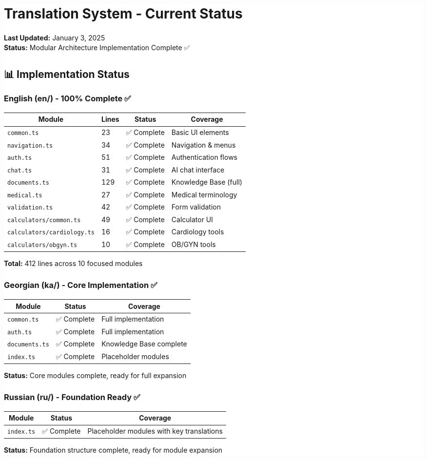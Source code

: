 # Translation System - Current Status

**Last Updated:** January 3, 2025  
**Status:** Modular Architecture Implementation Complete ✅

## 📊 Implementation Status

### English (en/) - 100% Complete ✅
| Module | Lines | Status | Coverage |
|--------|-------|--------|----------|
| `common.ts` | 23 | ✅ Complete | Basic UI elements |
| `navigation.ts` | 34 | ✅ Complete | Navigation & menus |
| `auth.ts` | 51 | ✅ Complete | Authentication flows |
| `chat.ts` | 31 | ✅ Complete | AI chat interface |
| `documents.ts` | 129 | ✅ Complete | Knowledge Base (full) |
| `medical.ts` | 27 | ✅ Complete | Medical terminology |
| `validation.ts` | 42 | ✅ Complete | Form validation |
| `calculators/common.ts` | 49 | ✅ Complete | Calculator UI |
| `calculators/cardiology.ts` | 16 | ✅ Complete | Cardiology tools |
| `calculators/obgyn.ts` | 10 | ✅ Complete | OB/GYN tools |

**Total:** 412 lines across 10 focused modules

### Georgian (ka/) - Core Implementation ✅
| Module | Status | Coverage |
|--------|--------|----------|
| `common.ts` | ✅ Complete | Full implementation |
| `auth.ts` | ✅ Complete | Full implementation |
| `documents.ts` | ✅ Complete | Knowledge Base complete |
| `index.ts` | ✅ Complete | Placeholder modules |

**Status:** Core modules complete, ready for full expansion

### Russian (ru/) - Foundation Ready ✅
| Module | Status | Coverage |
|--------|--------|----------|
| `index.ts` | ✅ Complete | Placeholder modules with key translations |

**Status:** Foundation structure complete, ready for module expansion
